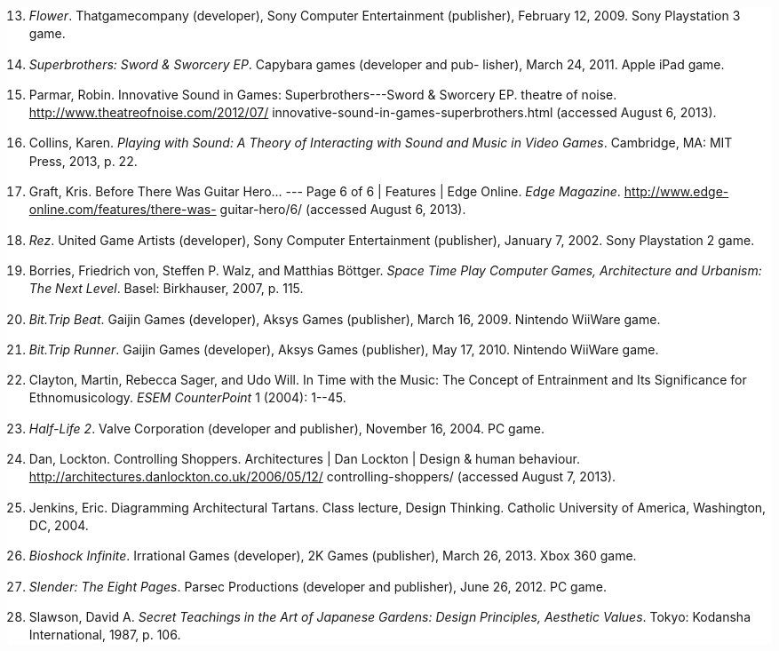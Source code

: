 13. *Flower*. Thatgamecompany (developer), Sony Computer Entertainment
    (publisher), February 12, 2009. Sony Playstation 3 game.

14. *Superbrothers: Sword & Sworcery EP*. Capybara games (developer and
    pub- lisher), March 24, 2011. Apple iPad game.

15. Parmar, Robin. Innovative Sound in Games: Superbrothers---Sword &
    Sworcery EP. theatre of noise.
    <http://www.theatreofnoise.com/2012/07/>
    innovative-sound-in-games-superbrothers.html (accessed August 6,
    2013).

16. Collins, Karen. *Playing with Sound: A Theory of Interacting with
    Sound and Music in Video Games*. Cambridge, MA: MIT Press, 2013, p.
    22.

17. Graft, Kris. Before There Was Guitar Hero... --- Page 6 of 6 \|
    Features \| Edge Online. *Edge Magazine*.
    <http://www.edge-online.com/features/there-was-> guitar-hero/6/
    (accessed August 6, 2013).

18. *Rez*. United Game Artists (developer), Sony Computer Entertainment
    (publisher), January 7, 2002. Sony Playstation 2 game.

19. Borries, Friedrich von, Steffen P. Walz, and Matthias Böttger.
    *Space Time Play Computer Games, Architecture and Urbanism: The Next
    Level*. Basel: Birkhauser, 2007, p. 115.

20. *Bit.Trip Beat*. Gaijin Games (developer), Aksys Games (publisher),
    March 16, 2009. Nintendo WiiWare game.

21. *Bit.Trip Runner*. Gaijin Games (developer), Aksys Games
    (publisher), May 17, 2010. Nintendo WiiWare game.

22. Clayton, Martin, Rebecca Sager, and Udo Will. In Time with the
    Music: The Concept of Entrainment and Its Significance for
    Ethnomusicology. *ESEM CounterPoint* 1 (2004): 1--45.

23. *Half-Life 2*. Valve Corporation (developer and publisher), November
    16, 2004. PC game.

24. Dan, Lockton. Controlling Shoppers. Architectures \| Dan Lockton \|
    Design & human behaviour.
    <http://architectures.danlockton.co.uk/2006/05/12/>
    controlling-shoppers/ (accessed August 7, 2013).

25. Jenkins, Eric. Diagramming Architectural Tartans. Class lecture,
    Design Thinking. Catholic University of America, Washington, DC,
    2004.

26. *Bioshock Infinite*. Irrational Games (developer), 2K Games
    (publisher), March 26, 2013. Xbox 360 game.

27. *Slender: The Eight Pages*. Parsec Productions (developer and
    publisher), June 26, 2012. PC game.

28. Slawson, David A. *Secret Teachings in the Art of Japanese Gardens:
    Design Principles, Aesthetic Values*. Tokyo: Kodansha International,
    1987, p. 106.
